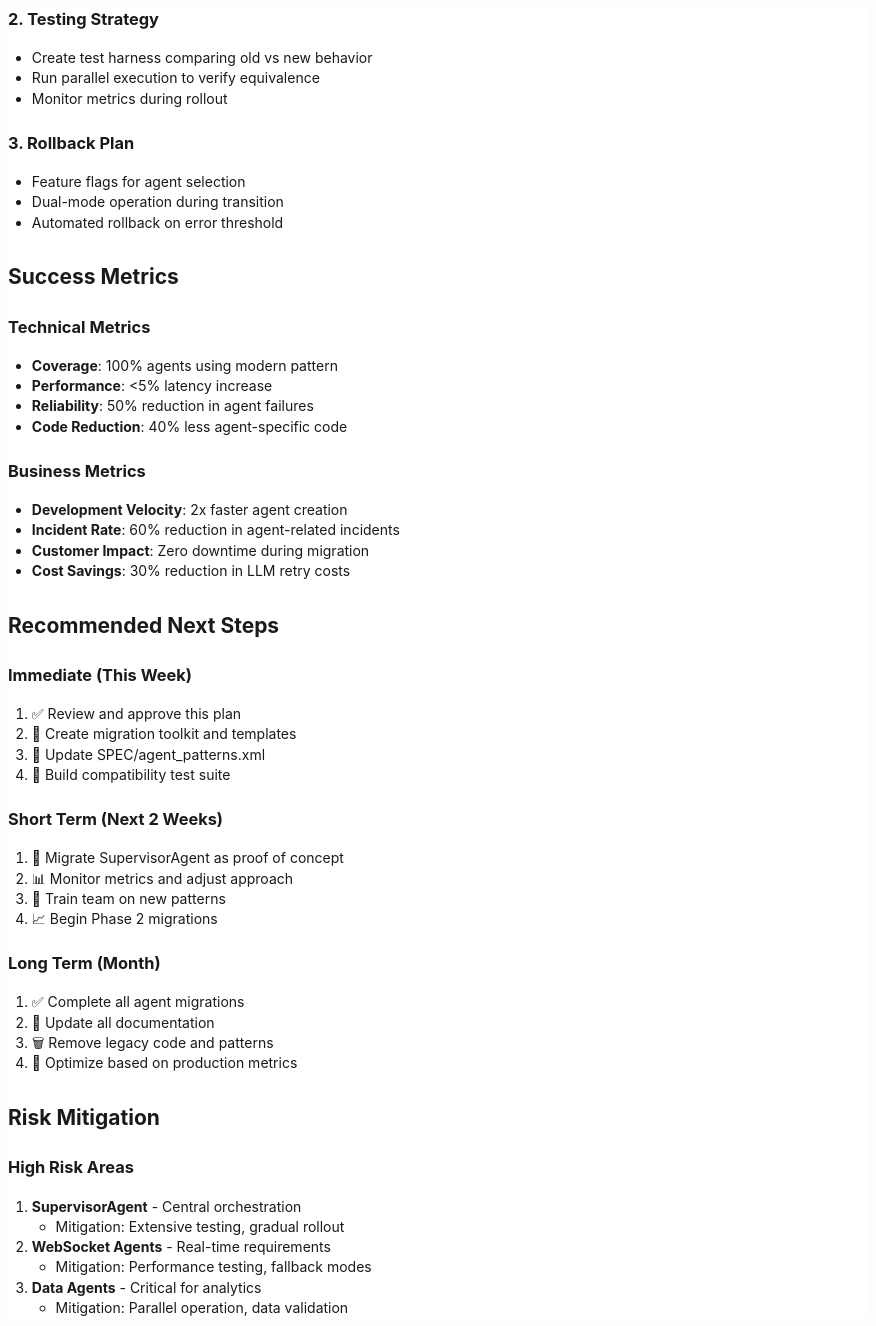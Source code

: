 ### 2. Testing Strategy
- Create test harness comparing old vs new behavior
- Run parallel execution to verify equivalence
- Monitor metrics during rollout

### 3. Rollback Plan
- Feature flags for agent selection
- Dual-mode operation during transition
- Automated rollback on error threshold

## Success Metrics

### Technical Metrics
- **Coverage**: 100% agents using modern pattern
- **Performance**: <5% latency increase
- **Reliability**: 50% reduction in agent failures
- **Code Reduction**: 40% less agent-specific code

### Business Metrics
- **Development Velocity**: 2x faster agent creation
- **Incident Rate**: 60% reduction in agent-related incidents
- **Customer Impact**: Zero downtime during migration
- **Cost Savings**: 30% reduction in LLM retry costs

## Recommended Next Steps

### Immediate (This Week)
1. ✅ Review and approve this plan
2. 🔧 Create migration toolkit and templates
3. 📝 Update SPEC/agent_patterns.xml
4. 🧪 Build compatibility test suite

### Short Term (Next 2 Weeks)
1. 🚀 Migrate SupervisorAgent as proof of concept
2. 📊 Monitor metrics and adjust approach
3. 👥 Train team on new patterns
4. 📈 Begin Phase 2 migrations

### Long Term (Month)
1. ✅ Complete all agent migrations
2. 📝 Update all documentation
3. 🗑️ Remove legacy code and patterns
4. 🎯 Optimize based on production metrics

## Risk Mitigation

### High Risk Areas
1. **SupervisorAgent** - Central orchestration
   - Mitigation: Extensive testing, gradual rollout
2. **WebSocket Agents** - Real-time requirements
   - Mitigation: Performance testing, fallback modes
3. **Data Agents** - Critical for analytics
   - Mitigation: Parallel operation, data validation
